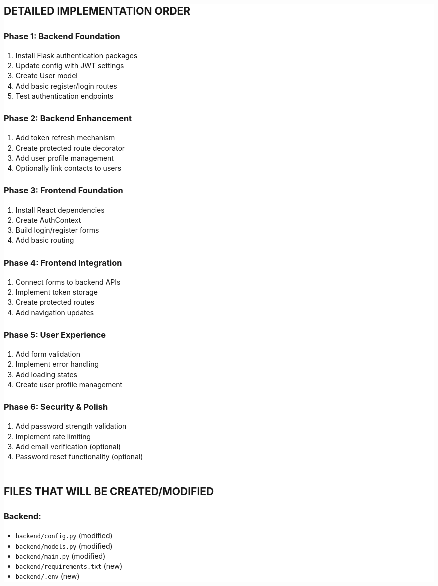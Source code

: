 ## **DETAILED IMPLEMENTATION ORDER**

### **Phase 1: Backend Foundation**
1. Install Flask authentication packages
2. Update config with JWT settings
3. Create User model
4. Add basic register/login routes
5. Test authentication endpoints

### **Phase 2: Backend Enhancement**
1. Add token refresh mechanism
2. Create protected route decorator
3. Add user profile management
4. Optionally link contacts to users

### **Phase 3: Frontend Foundation**
1. Install React dependencies
2. Create AuthContext
3. Build login/register forms
4. Add basic routing

### **Phase 4: Frontend Integration**
1. Connect forms to backend APIs
2. Implement token storage
3. Create protected routes
4. Add navigation updates

### **Phase 5: User Experience**
1. Add form validation
2. Implement error handling
3. Add loading states
4. Create user profile management

### **Phase 6: Security & Polish**
1. Add password strength validation
2. Implement rate limiting
3. Add email verification (optional)
4. Password reset functionality (optional)

---

## **FILES THAT WILL BE CREATED/MODIFIED**

### **Backend:**
- `backend/config.py` (modified)
- `backend/models.py` (modified)
- `backend/main.py` (modified)
- `backend/requirements.txt` (new)
- `backend/.env` (new)
